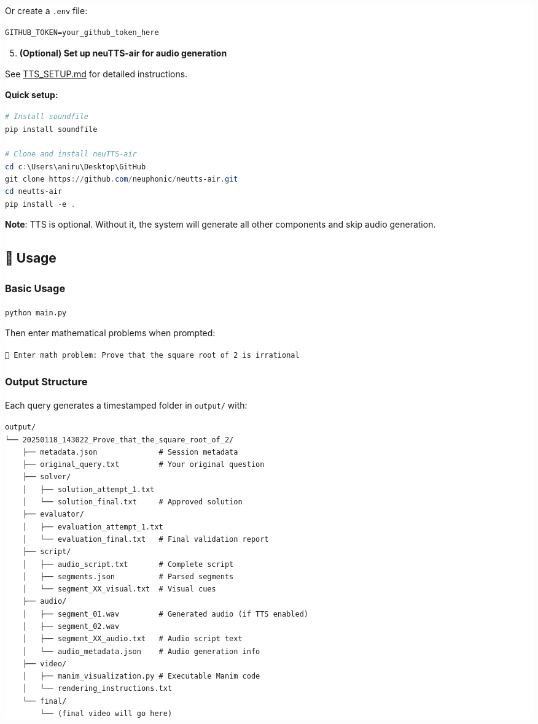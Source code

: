 Or create a `.env` file:
```
GITHUB_TOKEN=your_github_token_here
```

5. **(Optional) Set up neuTTS-air for audio generation**

See [TTS_SETUP.md](TTS_SETUP.md) for detailed instructions.

**Quick setup:**
```powershell
# Install soundfile
pip install soundfile

# Clone and install neuTTS-air
cd c:\Users\aniru\Desktop\GitHub
git clone https://github.com/neuphonic/neutts-air.git
cd neutts-air
pip install -e .
```

**Note**: TTS is optional. Without it, the system will generate all other components and skip audio generation.

## 🚀 Usage

### Basic Usage

```bash
python main.py
```

Then enter mathematical problems when prompted:

```
🔢 Enter math problem: Prove that the square root of 2 is irrational
```

### Output Structure

Each query generates a timestamped folder in `output/` with:

```
output/
└── 20250118_143022_Prove_that_the_square_root_of_2/
    ├── metadata.json              # Session metadata
    ├── original_query.txt         # Your original question
    ├── solver/
    │   ├── solution_attempt_1.txt
    │   └── solution_final.txt     # Approved solution
    ├── evaluator/
    │   ├── evaluation_attempt_1.txt
    │   └── evaluation_final.txt   # Final validation report
    ├── script/
    │   ├── audio_script.txt       # Complete script
    │   ├── segments.json          # Parsed segments
    │   └── segment_XX_visual.txt  # Visual cues
    ├── audio/
    │   ├── segment_01.wav         # Generated audio (if TTS enabled)
    │   ├── segment_02.wav
    │   ├── segment_XX_audio.txt   # Audio script text
    │   └── audio_metadata.json    # Audio generation info
    ├── video/
    │   ├── manim_visualization.py # Executable Manim code
    │   └── rendering_instructions.txt
    └── final/
        └── (final video will go here)
```
